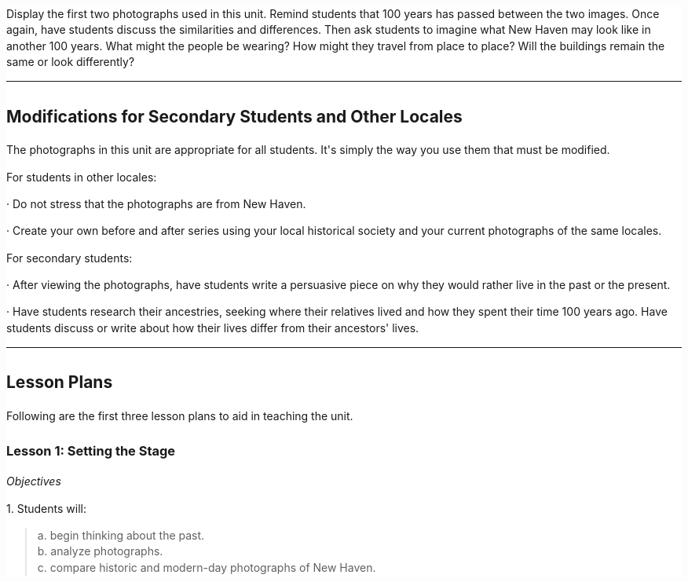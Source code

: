 Display the first two photographs used in this unit. Remind students that 100 years has passed between the two images. Once again, have students discuss the similarities and differences. Then ask students to imagine what New Haven may look like in another 100 years. What might the people be wearing?  How might they travel from place to place?  Will the buildings remain the same or look differently?
</p>
<hr/>
<h2>
Modifications for Secondary Students and Other Locales
</h2>
<p>
The photographs in this unit are appropriate for all students. It's simply the way you use them that must be modified.
</p>
<p>
For students in other locales:
</p>
<p>
· Do not stress that the photographs are from New Haven.
</p>
<p>
· Create your own before and after series using your local historical society and your current photographs of the same locales.
</p>
<p>
For secondary students:
</p>
<p>
· After viewing the photographs, have students write a persuasive piece on why they would rather live in the past or the present.
</p>
<p>
· Have students research their ancestries, seeking where their relatives lived and how they spent their time 100 years ago. Have students discuss or write about how their lives differ from their ancestors' lives.
</p>
<hr/>
<h2>
Lesson Plans
</h2>
<p>
Following are the first three lesson plans to aid in teaching the unit.
</p>
<h3>
Lesson 1: Setting the Stage
</h3>
<p>
<i>
Objectives
</i>
</p>
<p>
1. Students will:
</p>
<blockquote>
<dl>
<dt>
a. begin thinking about the past.
<dt>
b. analyze photographs.
<dt>
c. compare historic and modern-day photographs of New Haven.
</dt>
</dt>